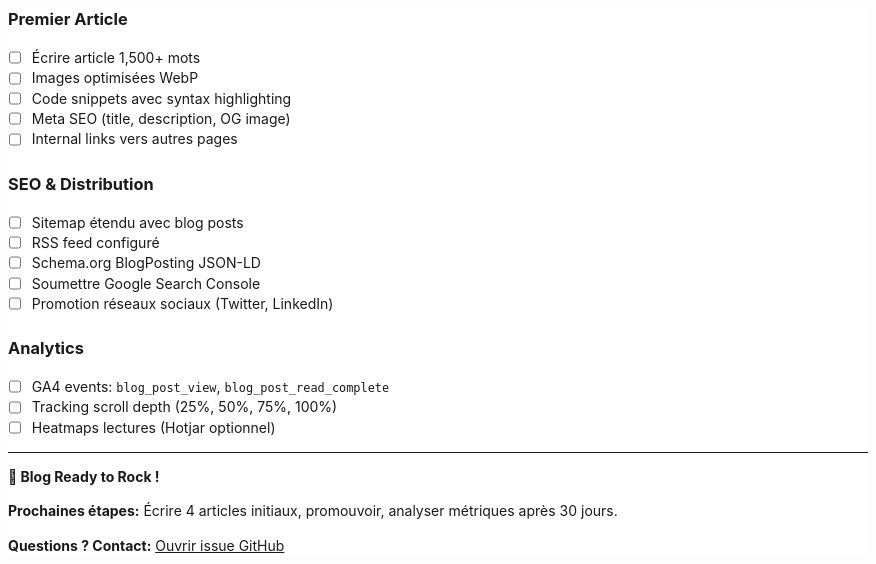 ### **Premier Article**
- [ ] Écrire article 1,500+ mots
- [ ] Images optimisées WebP
- [ ] Code snippets avec syntax highlighting
- [ ] Meta SEO (title, description, OG image)
- [ ] Internal links vers autres pages

### **SEO & Distribution**
- [ ] Sitemap étendu avec blog posts
- [ ] RSS feed configuré
- [ ] Schema.org BlogPosting JSON-LD
- [ ] Soumettre Google Search Console
- [ ] Promotion réseaux sociaux (Twitter, LinkedIn)

### **Analytics**
- [ ] GA4 events: `blog_post_view`, `blog_post_read_complete`
- [ ] Tracking scroll depth (25%, 50%, 75%, 100%)
- [ ] Heatmaps lectures (Hotjar optionnel)

---

**🎉 Blog Ready to Rock !**

**Prochaines étapes:** Écrire 4 articles initiaux, promouvoir, analyser métriques après 30 jours.

**Questions ? Contact:** [Ouvrir issue GitHub](https://github.com/devtehen/antonylambi-portfolio/issues)
